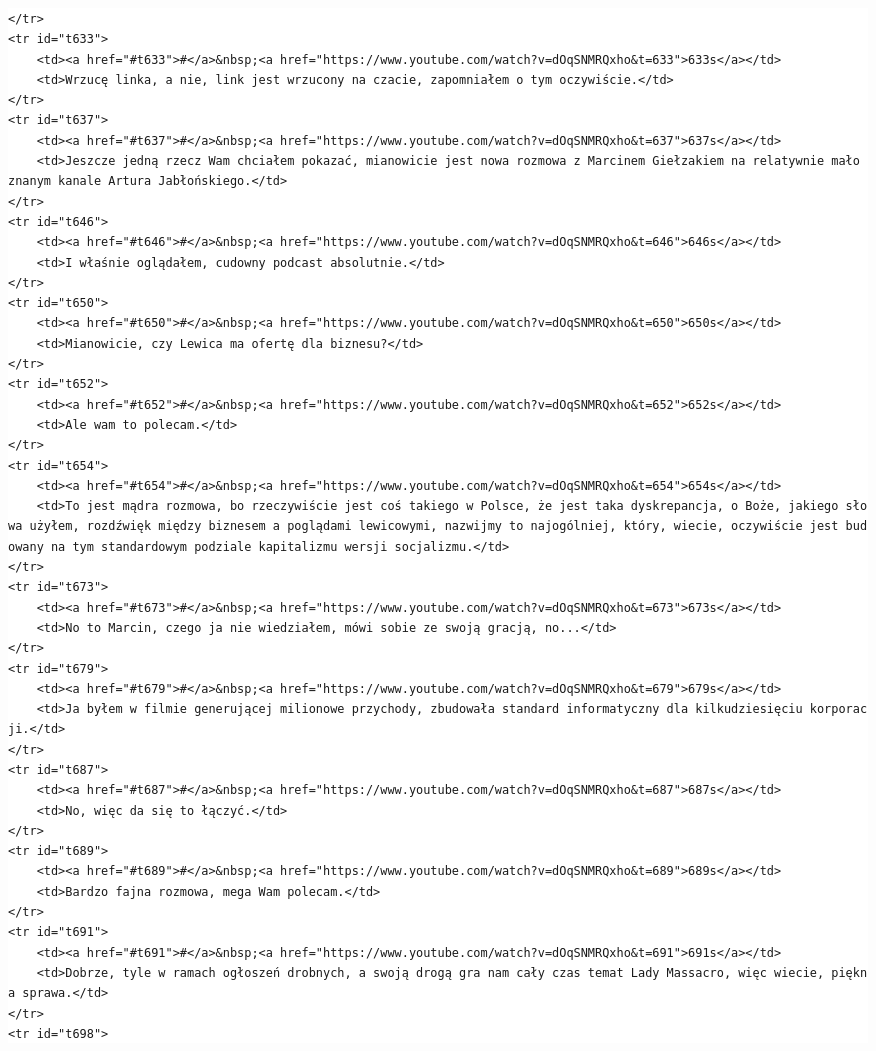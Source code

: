     </tr>
    <tr id="t633">
        <td><a href="#t633">#</a>&nbsp;<a href="https://www.youtube.com/watch?v=dOqSNMRQxho&t=633">633s</a></td>
        <td>Wrzucę linka, a nie, link jest wrzucony na czacie, zapomniałem o tym oczywiście.</td>
    </tr>
    <tr id="t637">
        <td><a href="#t637">#</a>&nbsp;<a href="https://www.youtube.com/watch?v=dOqSNMRQxho&t=637">637s</a></td>
        <td>Jeszcze jedną rzecz Wam chciałem pokazać, mianowicie jest nowa rozmowa z Marcinem Giełzakiem na relatywnie mało znanym kanale Artura Jabłońskiego.</td>
    </tr>
    <tr id="t646">
        <td><a href="#t646">#</a>&nbsp;<a href="https://www.youtube.com/watch?v=dOqSNMRQxho&t=646">646s</a></td>
        <td>I właśnie oglądałem, cudowny podcast absolutnie.</td>
    </tr>
    <tr id="t650">
        <td><a href="#t650">#</a>&nbsp;<a href="https://www.youtube.com/watch?v=dOqSNMRQxho&t=650">650s</a></td>
        <td>Mianowicie, czy Lewica ma ofertę dla biznesu?</td>
    </tr>
    <tr id="t652">
        <td><a href="#t652">#</a>&nbsp;<a href="https://www.youtube.com/watch?v=dOqSNMRQxho&t=652">652s</a></td>
        <td>Ale wam to polecam.</td>
    </tr>
    <tr id="t654">
        <td><a href="#t654">#</a>&nbsp;<a href="https://www.youtube.com/watch?v=dOqSNMRQxho&t=654">654s</a></td>
        <td>To jest mądra rozmowa, bo rzeczywiście jest coś takiego w Polsce, że jest taka dyskrepancja, o Boże, jakiego słowa użyłem, rozdźwięk między biznesem a poglądami lewicowymi, nazwijmy to najogólniej, który, wiecie, oczywiście jest budowany na tym standardowym podziale kapitalizmu wersji socjalizmu.</td>
    </tr>
    <tr id="t673">
        <td><a href="#t673">#</a>&nbsp;<a href="https://www.youtube.com/watch?v=dOqSNMRQxho&t=673">673s</a></td>
        <td>No to Marcin, czego ja nie wiedziałem, mówi sobie ze swoją gracją, no...</td>
    </tr>
    <tr id="t679">
        <td><a href="#t679">#</a>&nbsp;<a href="https://www.youtube.com/watch?v=dOqSNMRQxho&t=679">679s</a></td>
        <td>Ja byłem w filmie generującej milionowe przychody, zbudowała standard informatyczny dla kilkudziesięciu korporacji.</td>
    </tr>
    <tr id="t687">
        <td><a href="#t687">#</a>&nbsp;<a href="https://www.youtube.com/watch?v=dOqSNMRQxho&t=687">687s</a></td>
        <td>No, więc da się to łączyć.</td>
    </tr>
    <tr id="t689">
        <td><a href="#t689">#</a>&nbsp;<a href="https://www.youtube.com/watch?v=dOqSNMRQxho&t=689">689s</a></td>
        <td>Bardzo fajna rozmowa, mega Wam polecam.</td>
    </tr>
    <tr id="t691">
        <td><a href="#t691">#</a>&nbsp;<a href="https://www.youtube.com/watch?v=dOqSNMRQxho&t=691">691s</a></td>
        <td>Dobrze, tyle w ramach ogłoszeń drobnych, a swoją drogą gra nam cały czas temat Lady Massacro, więc wiecie, piękna sprawa.</td>
    </tr>
    <tr id="t698">